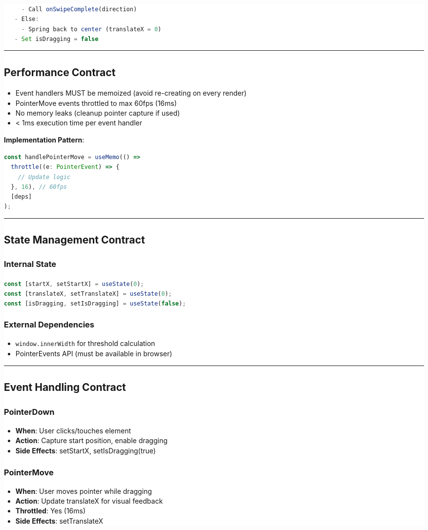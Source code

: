 ```typescript
     - Call onSwipeComplete(direction)
   - Else:
     - Spring back to center (translateX = 0)
   - Set isDragging = false
```

---

## Performance Contract

- Event handlers MUST be memoized (avoid re-creating on every render)
- PointerMove events throttled to max 60fps (16ms)
- No memory leaks (cleanup pointer capture if used)
- < 1ms execution time per event handler

**Implementation Pattern**:
```typescript
const handlePointerMove = useMemo(() => 
  throttle((e: PointerEvent) => {
    // Update logic
  }, 16), // 60fps
  [deps]
);
```

---

## State Management Contract

### Internal State
```typescript
const [startX, setStartX] = useState(0);
const [translateX, setTranslateX] = useState(0);
const [isDragging, setIsDragging] = useState(false);
```

### External Dependencies
- `window.innerWidth` for threshold calculation
- PointerEvents API (must be available in browser)

---

## Event Handling Contract

### PointerDown
- **When**: User clicks/touches element
- **Action**: Capture start position, enable dragging
- **Side Effects**: setStartX, setIsDragging(true)

### PointerMove
- **When**: User moves pointer while dragging
- **Action**: Update translateX for visual feedback
- **Throttled**: Yes (16ms)
- **Side Effects**: setTranslateX
